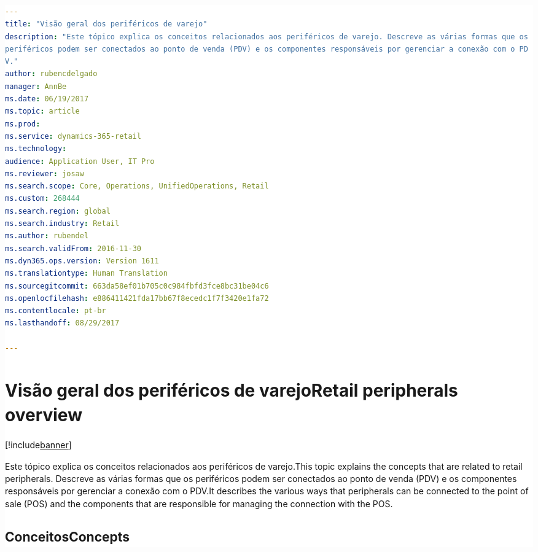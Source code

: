 ```yaml
---
title: "Visão geral dos periféricos de varejo"
description: "Este tópico explica os conceitos relacionados aos periféricos de varejo. Descreve as várias formas que os periféricos podem ser conectados ao ponto de venda (PDV) e os componentes responsáveis por gerenciar a conexão com o PDV."
author: rubencdelgado
manager: AnnBe
ms.date: 06/19/2017
ms.topic: article
ms.prod: 
ms.service: dynamics-365-retail
ms.technology: 
audience: Application User, IT Pro
ms.reviewer: josaw
ms.search.scope: Core, Operations, UnifiedOperations, Retail
ms.custom: 268444
ms.search.region: global
ms.search.industry: Retail
ms.author: rubendel
ms.search.validFrom: 2016-11-30
ms.dyn365.ops.version: Version 1611
ms.translationtype: Human Translation
ms.sourcegitcommit: 663da58ef01b705c0c984fbfd3fce8bc31be04c6
ms.openlocfilehash: e886411421fda17bb67f8ecedc1f7f3420e1fa72
ms.contentlocale: pt-br
ms.lasthandoff: 08/29/2017

---
```


# <a name="retail-peripherals-overview"></a><span data-ttu-id="5f55f-104">Visão geral dos periféricos de varejo</span><span class="sxs-lookup"><span data-stu-id="5f55f-104">Retail peripherals overview</span></span>

[!include[banner](includes/banner.md)]


<span data-ttu-id="5f55f-105">Este tópico explica os conceitos relacionados aos periféricos de varejo.</span><span class="sxs-lookup"><span data-stu-id="5f55f-105">This topic explains the concepts that are related to retail peripherals.</span></span> <span data-ttu-id="5f55f-106">Descreve as várias formas que os periféricos podem ser conectados ao ponto de venda (PDV) e os componentes responsáveis por gerenciar a conexão com o PDV.</span><span class="sxs-lookup"><span data-stu-id="5f55f-106">It describes the various ways that peripherals can be connected to the point of sale (POS) and the components that are responsible for managing the connection with the POS.</span></span>

## <a name="concepts"></a><span data-ttu-id="5f55f-107">Conceitos</span><span class="sxs-lookup"><span data-stu-id="5f55f-107">Concepts</span></span>
